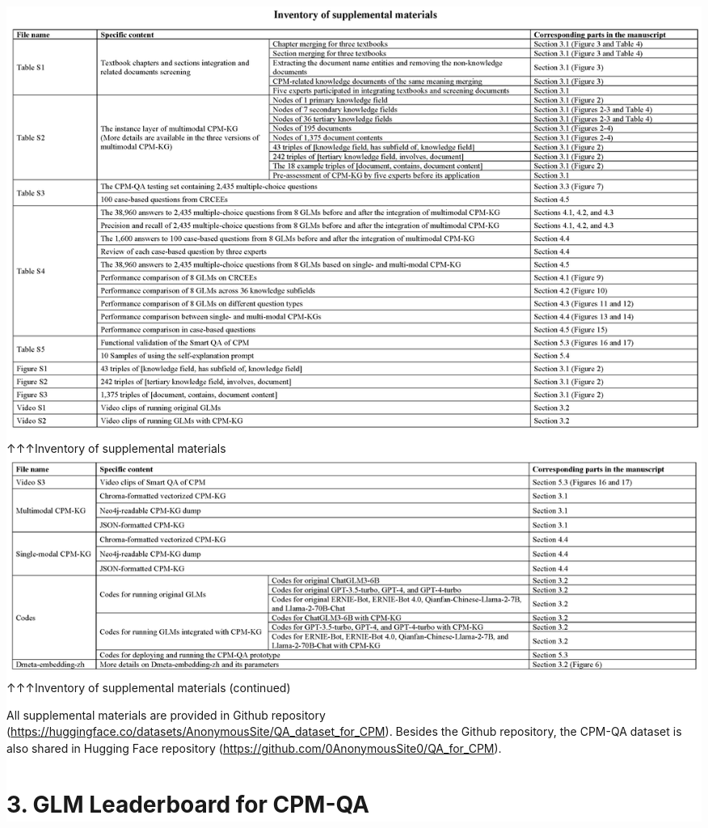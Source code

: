 ![supplemental materials](https://github.com/0AnonymousSite0/QA_for_CPM/blob/main/Images%20for%20Readme/Inventory%20of%20supplemental%20materials.png)
↑↑↑Inventory of supplemental materials
![supplemental materials](https://github.com/0AnonymousSite0/QA_for_CPM/blob/main/Images%20for%20Readme/Inventory%20of%20supplemental%20materials%20(continued).png)
↑↑↑Inventory of supplemental materials (continued)

All supplemental materials are provided in Github repository (https://huggingface.co/datasets/AnonymousSite/QA_dataset_for_CPM). Besides the Github repository, the CPM-QA dataset is also shared in Hugging Face repository (https://github.com/0AnonymousSite0/QA_for_CPM).

# 3. GLM Leaderboard for CPM-QA
